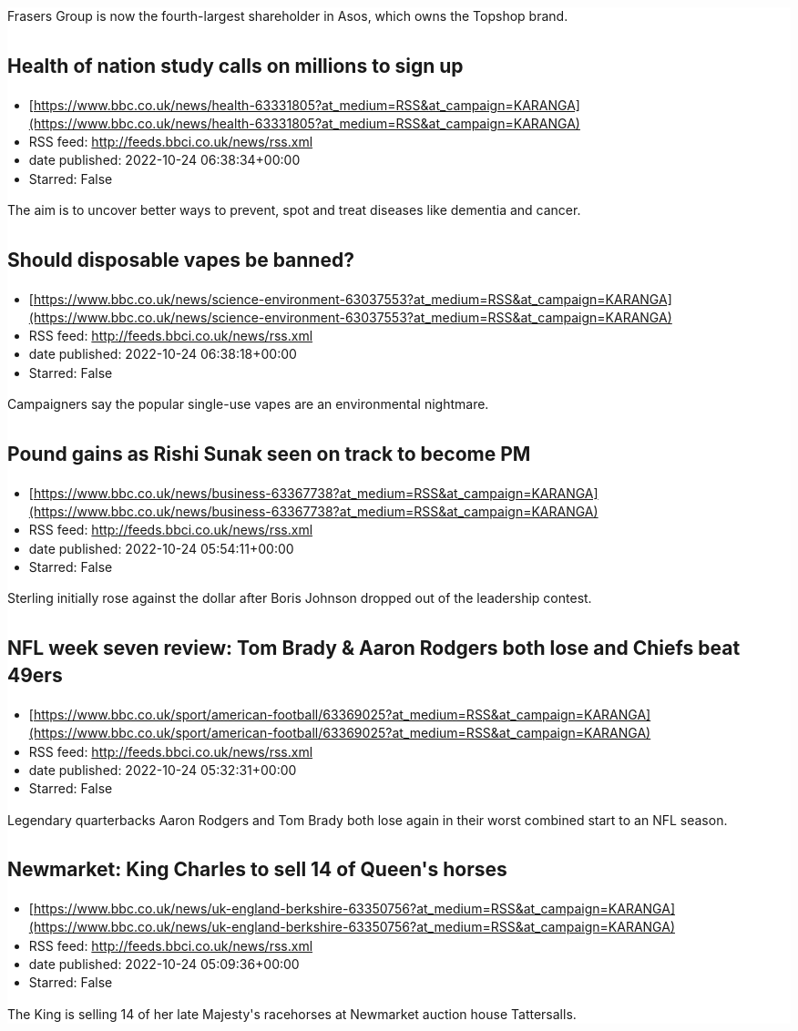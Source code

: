 Frasers Group is now the fourth-largest shareholder in Asos, which owns the Topshop brand.

## Health of nation study calls on millions to sign up
 - [https://www.bbc.co.uk/news/health-63331805?at_medium=RSS&at_campaign=KARANGA](https://www.bbc.co.uk/news/health-63331805?at_medium=RSS&at_campaign=KARANGA)
 - RSS feed: http://feeds.bbci.co.uk/news/rss.xml
 - date published: 2022-10-24 06:38:34+00:00
 - Starred: False

The aim is to uncover better ways to prevent, spot and treat diseases like dementia and cancer.

## Should disposable vapes be banned?
 - [https://www.bbc.co.uk/news/science-environment-63037553?at_medium=RSS&at_campaign=KARANGA](https://www.bbc.co.uk/news/science-environment-63037553?at_medium=RSS&at_campaign=KARANGA)
 - RSS feed: http://feeds.bbci.co.uk/news/rss.xml
 - date published: 2022-10-24 06:38:18+00:00
 - Starred: False

Campaigners say the popular single-use vapes are an environmental nightmare.

## Pound gains as Rishi Sunak seen on track to become PM
 - [https://www.bbc.co.uk/news/business-63367738?at_medium=RSS&at_campaign=KARANGA](https://www.bbc.co.uk/news/business-63367738?at_medium=RSS&at_campaign=KARANGA)
 - RSS feed: http://feeds.bbci.co.uk/news/rss.xml
 - date published: 2022-10-24 05:54:11+00:00
 - Starred: False

Sterling initially rose against the dollar after Boris Johnson dropped out of the leadership contest.

## NFL week seven review: Tom Brady & Aaron Rodgers both lose and Chiefs beat 49ers
 - [https://www.bbc.co.uk/sport/american-football/63369025?at_medium=RSS&at_campaign=KARANGA](https://www.bbc.co.uk/sport/american-football/63369025?at_medium=RSS&at_campaign=KARANGA)
 - RSS feed: http://feeds.bbci.co.uk/news/rss.xml
 - date published: 2022-10-24 05:32:31+00:00
 - Starred: False

Legendary quarterbacks Aaron Rodgers and Tom Brady both lose again in their worst combined start to an NFL season.

## Newmarket: King Charles to sell 14 of Queen's horses
 - [https://www.bbc.co.uk/news/uk-england-berkshire-63350756?at_medium=RSS&at_campaign=KARANGA](https://www.bbc.co.uk/news/uk-england-berkshire-63350756?at_medium=RSS&at_campaign=KARANGA)
 - RSS feed: http://feeds.bbci.co.uk/news/rss.xml
 - date published: 2022-10-24 05:09:36+00:00
 - Starred: False

The King is selling 14 of her late Majesty's racehorses at Newmarket auction house Tattersalls.
